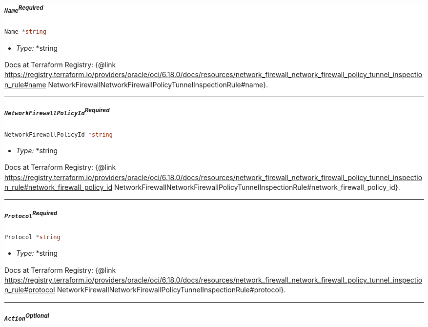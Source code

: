 
##### `Name`<sup>Required</sup> <a name="Name" id="rhizo-co-terraform-provider-oci.networkFirewallNetworkFirewallPolicyTunnelInspectionRule.NetworkFirewallNetworkFirewallPolicyTunnelInspectionRuleConfig.property.name"></a>

```go
Name *string
```

- *Type:* *string

Docs at Terraform Registry: {@link https://registry.terraform.io/providers/oracle/oci/6.18.0/docs/resources/network_firewall_network_firewall_policy_tunnel_inspection_rule#name NetworkFirewallNetworkFirewallPolicyTunnelInspectionRule#name}.

---

##### `NetworkFirewallPolicyId`<sup>Required</sup> <a name="NetworkFirewallPolicyId" id="rhizo-co-terraform-provider-oci.networkFirewallNetworkFirewallPolicyTunnelInspectionRule.NetworkFirewallNetworkFirewallPolicyTunnelInspectionRuleConfig.property.networkFirewallPolicyId"></a>

```go
NetworkFirewallPolicyId *string
```

- *Type:* *string

Docs at Terraform Registry: {@link https://registry.terraform.io/providers/oracle/oci/6.18.0/docs/resources/network_firewall_network_firewall_policy_tunnel_inspection_rule#network_firewall_policy_id NetworkFirewallNetworkFirewallPolicyTunnelInspectionRule#network_firewall_policy_id}.

---

##### `Protocol`<sup>Required</sup> <a name="Protocol" id="rhizo-co-terraform-provider-oci.networkFirewallNetworkFirewallPolicyTunnelInspectionRule.NetworkFirewallNetworkFirewallPolicyTunnelInspectionRuleConfig.property.protocol"></a>

```go
Protocol *string
```

- *Type:* *string

Docs at Terraform Registry: {@link https://registry.terraform.io/providers/oracle/oci/6.18.0/docs/resources/network_firewall_network_firewall_policy_tunnel_inspection_rule#protocol NetworkFirewallNetworkFirewallPolicyTunnelInspectionRule#protocol}.

---

##### `Action`<sup>Optional</sup> <a name="Action" id="rhizo-co-terraform-provider-oci.networkFirewallNetworkFirewallPolicyTunnelInspectionRule.NetworkFirewallNetworkFirewallPolicyTunnelInspectionRuleConfig.property.action"></a>
